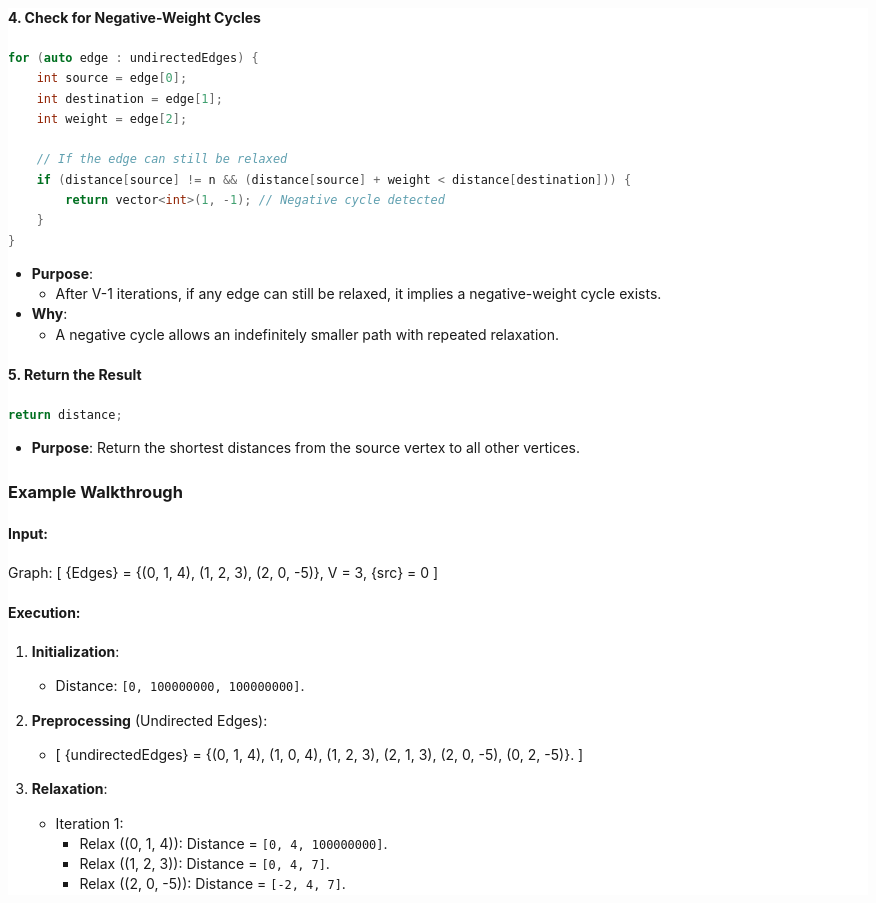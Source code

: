 
#### **4. Check for Negative-Weight Cycles**
```cpp
for (auto edge : undirectedEdges) {
    int source = edge[0];
    int destination = edge[1];
    int weight = edge[2];

    // If the edge can still be relaxed
    if (distance[source] != n && (distance[source] + weight < distance[destination])) {
        return vector<int>(1, -1); // Negative cycle detected
    }
}
```

- **Purpose**:
  - After V-1 iterations, if any edge can still be relaxed, it implies a negative-weight cycle exists.
- **Why**:
  - A negative cycle allows an indefinitely smaller path with repeated relaxation.



#### **5. Return the Result**
```cpp
return distance;
```

- **Purpose**: Return the shortest distances from the source vertex to all other vertices.



### **Example Walkthrough**

#### Input:
Graph:
[
{Edges} = {(0, 1, 4), (1, 2, 3), (2, 0, -5)}, V = 3, {src} = 0
]



#### Execution:
1. **Initialization**:
   - Distance: `[0, 100000000, 100000000]`.

2. **Preprocessing** (Undirected Edges):
   - [
   {undirectedEdges} = {(0, 1, 4), (1, 0, 4), (1, 2, 3), (2, 1, 3), (2, 0, -5), (0, 2, -5)}.
   ]

3. **Relaxation**:
   - Iteration 1:
     - Relax ((0, 1, 4)): Distance = `[0, 4, 100000000]`.
     - Relax ((1, 2, 3)): Distance = `[0, 4, 7]`.
     - Relax ((2, 0, -5)): Distance = `[-2, 4, 7]`.
